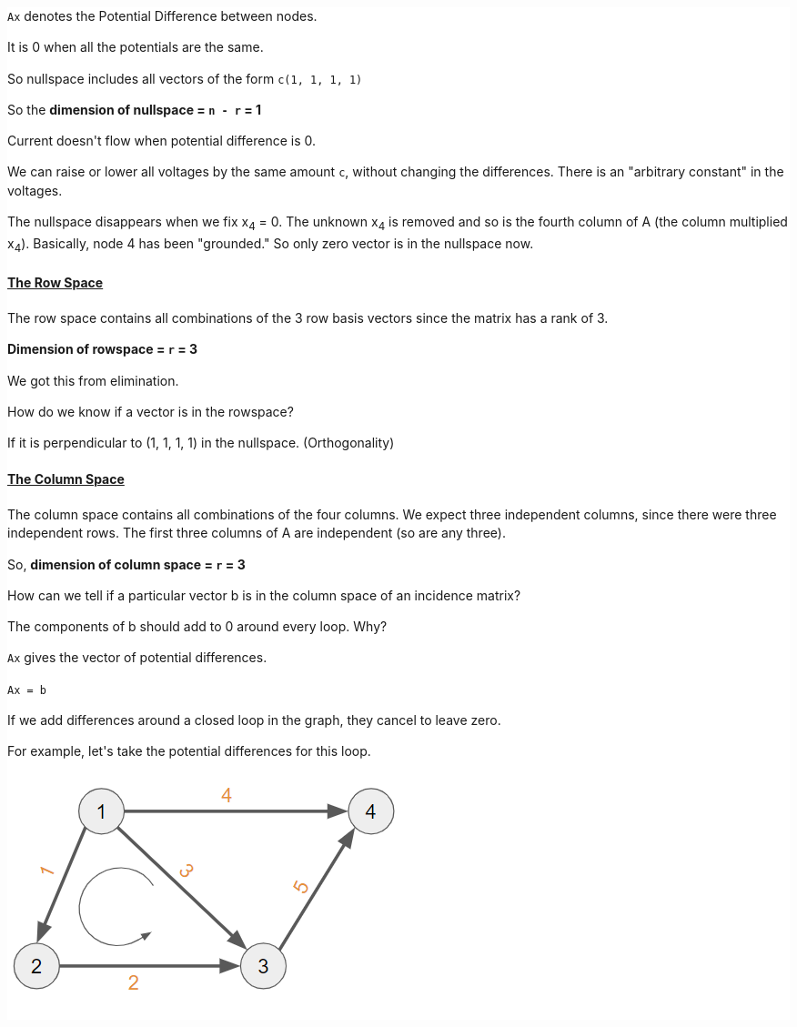`Ax` denotes the Potential Difference between nodes.

It is 0 when all the potentials are the same.

So nullspace includes all vectors of the form
`c(1, 1, 1, 1)`

So the <b>dimension of nullspace = `n - r` = 1</b>

Current doesn't flow when potential difference is 0.

We can raise or lower all voltages by the same amount `c`, without changing the differences. There is an "arbitrary constant" in the voltages. 

The nullspace disappears when we fix x<sub>4</sub> = 0. The unknown x<sub>4</sub> is removed and so is the fourth column of A (the column multiplied x<sub>4</sub>). Basically, node 4 has been "grounded." So only zero vector is in the nullspace now.

#### <u>The Row Space</u>

The row space contains all combinations of the 3 row basis vectors since the matrix has a rank of 3.

<b>Dimension of rowspace = `r` = 3</b>

We got this from elimination.

How do we know if a vector is in the rowspace?

If it is perpendicular to (1, 1, 1, 1) in the nullspace. (Orthogonality)

#### <u>The Column Space</u>

The column space contains all combinations of the four columns. We expect three independent columns, since there were three independent rows. The first three columns of A are independent (so are any three).

So, <b>dimension of column space = `r` = 3</b>

How can we tell if a particular vector b is in the column space of an incidence matrix?

The components of b should add to 0 around every loop. Why?

`Ax` gives the vector of potential differences.

`Ax = b`

If we add differences around a closed loop in the graph, they cancel to leave zero.

For example, let's take the potential differences for this loop.

![Loop](Images/ColumnSpace_lec12.PNG)
